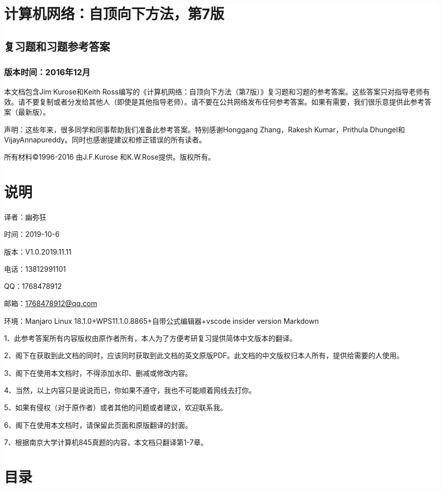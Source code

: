 <script type="text/javascript" src="http://cdn.mathjax.org/mathjax/latest/MathJax.js?config=TeX-AMS-MML_HTMLorMML"></script>
<script type="text/x-mathjax-config">
    MathJax.Hub.Config({ tex2jax: {inlineMath: [['$', '$']]}, messageStyle: "none" });
</script>

# 计算机网络：自顶向下方法，第7版

## 复习题和习题参考答案

### 版本时间：2016年12月

本文档包含Jim Kurose和Keith Ross编写的《计算机网络：自顶向下方法（第7版）》复习题和习题的参考答案。这些答案只对指导老师有效。请不要复制或者分发给其他人（即使是其他指导老师）。请不要在公共网络发布任何参考答案。如果有需要，我们很乐意提供此参考答案（最新版）。

声明：这些年来，很多同学和同事帮助我们准备此参考答案。特别感谢Honggang Zhang，Rakesh Kumar，Prithula Dhungel和VijayAnnapureddy。同时也感谢提建议和修正错误的所有读者。

所有材料©1996-2016 由J.F.Kurose 和K.W.Rose提供。版权所有。

<div STYLE="page-break-after: always;"></div>

# 说明

译者：幽弥狂

时间：2019-10-6

版本：V1.0.2019.11.11

电话：13812991101

QQ：1768478912

邮箱：1768478912@qq.com

环境：Manjaro Linux 18.1.0+WPS11.1.0.8865+自带公式编辑器+vscode insider version Markdown

1、此参考答案所有内容版权由原作者所有，本人为了方便考研复习提供简体中文版本的翻译。

2、阁下在获取到此文档的同时，应该同时获取到此文档的英文原版PDF。此文档的中文版权归本人所有，提供给需要的人使用。

3、阁下在使用本文档时，不得添加水印、删减或修改内容。

4、当然，以上内容只是说说而已，你如果不遵守，我也不可能顺着网线去打你。

5、如果有侵权（对于原作者）或者其他的问题或者建议，欢迎联系我。

6、阁下在使用本文档时，请保留此页面和原版翻译的封面。

7、根据南京大学计算机845真题的内容，本文档只翻译第1-7章。


<div STYLE="page-break-after: always;"></div>

# 目录
